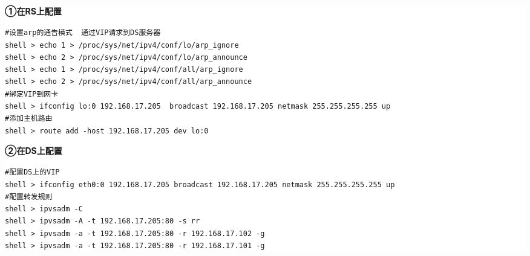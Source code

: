 
**①在RS上配置**

```
#设置arp的通告模式  通过VIP请求到DS服务器
shell > echo 1 > /proc/sys/net/ipv4/conf/lo/arp_ignore
shell > echo 2 > /proc/sys/net/ipv4/conf/lo/arp_announce
shell > echo 1 > /proc/sys/net/ipv4/conf/all/arp_ignore
shell > echo 2 > /proc/sys/net/ipv4/conf/all/arp_announce
#绑定VIP到网卡
shell > ifconfig lo:0 192.168.17.205  broadcast 192.168.17.205 netmask 255.255.255.255 up
#添加主机路由
shell > route add -host 192.168.17.205 dev lo:0
```

**②在DS上配置**

```
#配置DS上的VIP
shell > ifconfig eth0:0 192.168.17.205 broadcast 192.168.17.205 netmask 255.255.255.255 up
#配置转发规则
shell > ipvsadm -C
shell > ipvsadm -A -t 192.168.17.205:80 -s rr
shell > ipvsadm -a -t 192.168.17.205:80 -r 192.168.17.102 -g
shell > ipvsadm -a -t 192.168.17.205:80 -r 192.168.17.101 -g
```